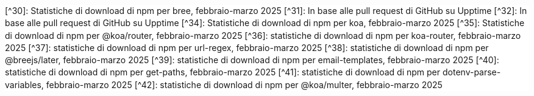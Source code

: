 \[^30]: Statistiche di download di npm per bree, febbraio-marzo 2025
\[^31]: In base alle pull request di GitHub su Upptime
\[^32]: In base alle pull request di GitHub su Upptime
\[^34]: Statistiche di download di npm per koa, febbraio-marzo 2025
\[^35]: Statistiche di download di npm per @koa/router, febbraio-marzo 2025
\[^36]: statistiche di download di npm per koa-router, febbraio-marzo 2025
\[^37]: statistiche di download di npm per url-regex, febbraio-marzo 2025
\[^38]: statistiche di download di npm per @breejs/later, febbraio-marzo 2025
\[^39]: statistiche di download di npm per email-templates, febbraio-marzo 2025
\[^40]: statistiche di download di npm per get-paths, febbraio-marzo 2025
\[^41]: statistiche di download di npm per dotenv-parse-variables, febbraio-marzo 2025
\[^42]: statistiche di download di npm per @koa/multer, febbraio-marzo 2025